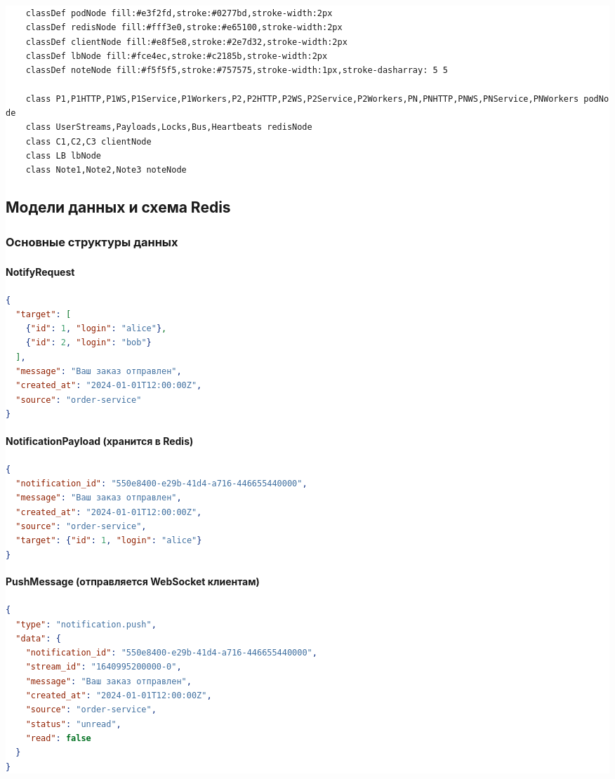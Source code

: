 ```mermaid
    classDef podNode fill:#e3f2fd,stroke:#0277bd,stroke-width:2px
    classDef redisNode fill:#fff3e0,stroke:#e65100,stroke-width:2px  
    classDef clientNode fill:#e8f5e8,stroke:#2e7d32,stroke-width:2px
    classDef lbNode fill:#fce4ec,stroke:#c2185b,stroke-width:2px
    classDef noteNode fill:#f5f5f5,stroke:#757575,stroke-width:1px,stroke-dasharray: 5 5

    class P1,P1HTTP,P1WS,P1Service,P1Workers,P2,P2HTTP,P2WS,P2Service,P2Workers,PN,PNHTTP,PNWS,PNService,PNWorkers podNode
    class UserStreams,Payloads,Locks,Bus,Heartbeats redisNode
    class C1,C2,C3 clientNode
    class LB lbNode
    class Note1,Note2,Note3 noteNode
```

## Модели данных и схема Redis

### Основные структуры данных

#### NotifyRequest
```json
{
  "target": [
    {"id": 1, "login": "alice"},
    {"id": 2, "login": "bob"}
  ],
  "message": "Ваш заказ отправлен",
  "created_at": "2024-01-01T12:00:00Z",
  "source": "order-service"
}
```

#### NotificationPayload (хранится в Redis)
```json
{
  "notification_id": "550e8400-e29b-41d4-a716-446655440000",
  "message": "Ваш заказ отправлен",
  "created_at": "2024-01-01T12:00:00Z",
  "source": "order-service",
  "target": {"id": 1, "login": "alice"}
}
```

#### PushMessage (отправляется WebSocket клиентам)
```json
{
  "type": "notification.push",
  "data": {
    "notification_id": "550e8400-e29b-41d4-a716-446655440000",
    "stream_id": "1640995200000-0",
    "message": "Ваш заказ отправлен",
    "created_at": "2024-01-01T12:00:00Z",
    "source": "order-service",
    "status": "unread",
    "read": false
  }
}
```
